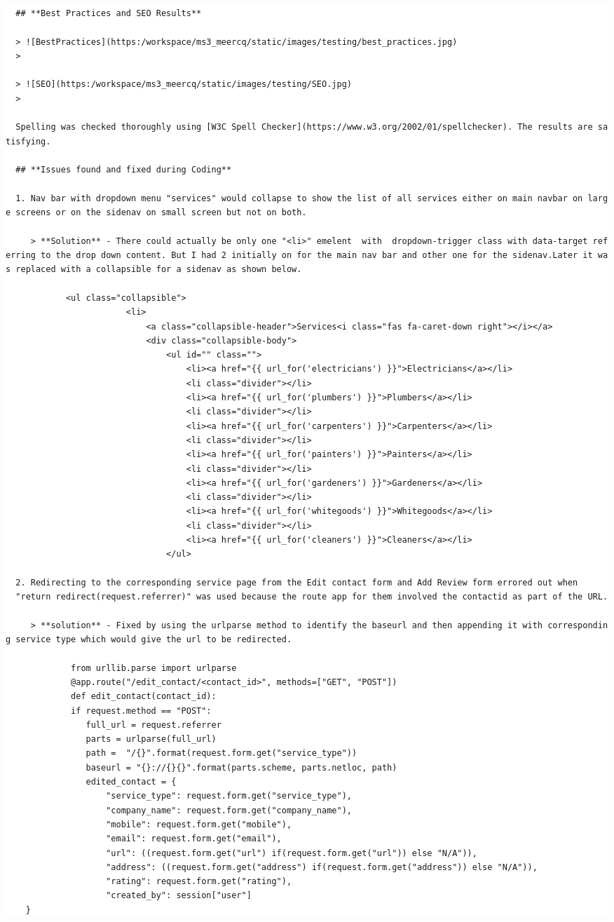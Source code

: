       ## **Best Practices and SEO Results**

      > ![BestPractices](https:/workspace/ms3_meercq/static/images/testing/best_practices.jpg)
      >

      > ![SEO](https:/workspace/ms3_meercq/static/images/testing/SEO.jpg)
      >

      Spelling was checked thoroughly using [W3C Spell Checker](https://www.w3.org/2002/01/spellchecker). The results are satisfying.

      ## **Issues found and fixed during Coding**

      1. Nav bar with dropdown menu "services" would collapse to show the list of all services either on main navbar on large screens or on the sidenav on small screen but not on both.

         > **Solution** - There could actually be only one "<li>" emelent  with  dropdown-trigger class with data-target referring to the drop down content. But I had 2 initially on for the main nav bar and other one for the sidenav.Later it was replaced with a collapsible for a sidenav as shown below.

                <ul class="collapsible">
                            <li>
                                <a class="collapsible-header">Services<i class="fas fa-caret-down right"></i></a>
                                <div class="collapsible-body">
                                    <ul id="" class="">
                                        <li><a href="{{ url_for('electricians') }}">Electricians</a></li>
                                        <li class="divider"></li>
                                        <li><a href="{{ url_for('plumbers') }}">Plumbers</a></li>
                                        <li class="divider"></li>
                                        <li><a href="{{ url_for('carpenters') }}">Carpenters</a></li>
                                        <li class="divider"></li>
                                        <li><a href="{{ url_for('painters') }}">Painters</a></li>
                                        <li class="divider"></li>
                                        <li><a href="{{ url_for('gardeners') }}">Gardeners</a></li>
                                        <li class="divider"></li>
                                        <li><a href="{{ url_for('whitegoods') }}">Whitegoods</a></li>
                                        <li class="divider"></li>
                                        <li><a href="{{ url_for('cleaners') }}">Cleaners</a></li>
                                    </ul>
         
      2. Redirecting to the corresponding service page from the Edit contact form and Add Review form errored out when 
      "return redirect(request.referrer)" was used because the route app for them involved the contactid as part of the URL.

         > **solution** - Fixed by using the urlparse method to identify the baseurl and then appending it with corresponding service type which would give the url to be redirected.
                
                 from urllib.parse import urlparse
                 @app.route("/edit_contact/<contact_id>", methods=["GET", "POST"])
                 def edit_contact(contact_id):
                 if request.method == "POST":
                    full_url = request.referrer
                    parts = urlparse(full_url)
                    path =  "/{}".format(request.form.get("service_type"))
                    baseurl = "{}://{}{}".format(parts.scheme, parts.netloc, path)
                    edited_contact = {
                        "service_type": request.form.get("service_type"),
                        "company_name": request.form.get("company_name"),
                        "mobile": request.form.get("mobile"),
                        "email": request.form.get("email"),
                        "url": ((request.form.get("url") if(request.form.get("url")) else "N/A")),
	                    "address": ((request.form.get("address") if(request.form.get("address")) else "N/A")),
                        "rating": request.form.get("rating"),
                        "created_by": session["user"]
        }